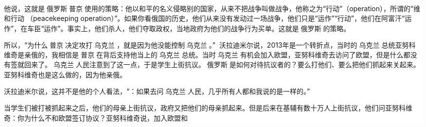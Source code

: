  </p>
 <p>
  他说，这就是
  <ok href="/term/1150">
   俄罗斯
  </ok>
  <ok href="/term/6470">
   普京
  </ok>
  使用的策略：他以和平的名义侵略别的国家，从来不把战争叫做战争，他称之为“行动”（operation），所谓的“维和行动 （peacekeeping operation）”。如果你看俄国的历史，他们从来没有发动过一场战争，他们只是“运作”“行动”，他们在阿富汗“运作”，在车臣“运作”。事实上，他们杀人，他们夺取政权，当地政府为他们的战争行为买单。这就是
  <ok href="/term/1150">
   俄罗斯
  </ok>
  的策略。
 </p>
 <p>
  所以，“为什么
  <ok href="/term/6470">
   普京
  </ok>
  决定攻打
  <ok href="/term/5128">
   乌克兰
  </ok>
  ，就是因为他没能控制
  <ok href="/term/5128">
   乌克兰
  </ok>
  。”  沃拉迪米尔说，2013年是一个转折点，当时的
  <ok href="/term/5128">
   乌克兰
  </ok>
  总统亚努科维奇是亲俄的，我相信是
  <ok href="/term/6470">
   普京
  </ok>
  在背后支持他当上的
  <ok href="/term/5128">
   乌克兰
  </ok>
  总统。当时
  <ok href="/term/5128">
   乌克兰
  </ok>
  有机会加入欧盟，亚努科维奇去访问了欧盟，但是什么都没有签就回来了。
  <ok href="/term/5128">
   乌克兰
  </ok>
  人民注意到了这一点，于是学生上街抗议。
  <ok href="/term/1150">
   俄罗斯
  </ok>
  是如何对待抗议者的？要么打他们、要么把他们抓起来关起来。亚努科维奇也是这么做的，因为他亲俄。
 </p>
 <p>
  沃拉迪米尔说，这并不是他的个人看法，“：如果去问
  <ok href="/term/5128">
   乌克兰
  </ok>
  人民，几乎所有人都和我说的是一样的。”
 </p>
 <p>
  当学生们被打被抓起来之后，他们的母亲上街抗议，政府又把他们的母亲抓起来。但是后来在基辅有数十万人上街抗议，他们问亚努科维奇：你为什么不和欧盟签订协议？亚努科维奇说，加入欧盟和